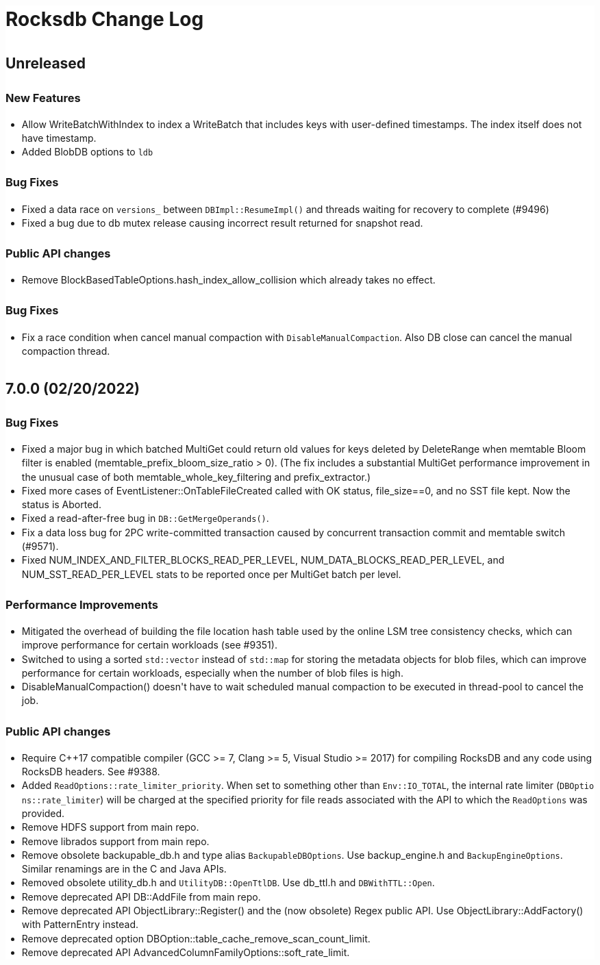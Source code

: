 # Rocksdb Change Log
## Unreleased
### New Features
* Allow WriteBatchWithIndex to index a WriteBatch that includes keys with user-defined timestamps. The index itself does not have timestamp.
* Added BlobDB options to `ldb`

### Bug Fixes
* Fixed a data race on `versions_` between `DBImpl::ResumeImpl()` and threads waiting for recovery to complete (#9496)
* Fixed a bug due to db mutex release causing incorrect result returned for snapshot read.

### Public API changes
* Remove BlockBasedTableOptions.hash_index_allow_collision which already takes no effect.

### Bug Fixes
* Fix a race condition when cancel manual compaction with `DisableManualCompaction`. Also DB close can cancel the manual compaction thread.

## 7.0.0 (02/20/2022)
### Bug Fixes
* Fixed a major bug in which batched MultiGet could return old values for keys deleted by DeleteRange when memtable Bloom filter is enabled (memtable_prefix_bloom_size_ratio > 0). (The fix includes a substantial MultiGet performance improvement in the unusual case of both memtable_whole_key_filtering and prefix_extractor.)
* Fixed more cases of EventListener::OnTableFileCreated called with OK status, file_size==0, and no SST file kept. Now the status is Aborted.
* Fixed a read-after-free bug in `DB::GetMergeOperands()`.
* Fix a data loss bug for 2PC write-committed transaction caused by concurrent transaction commit and memtable switch (#9571).
* Fixed NUM_INDEX_AND_FILTER_BLOCKS_READ_PER_LEVEL, NUM_DATA_BLOCKS_READ_PER_LEVEL, and NUM_SST_READ_PER_LEVEL stats to be reported once per MultiGet batch per level.

### Performance Improvements
* Mitigated the overhead of building the file location hash table used by the online LSM tree consistency checks, which can improve performance for certain workloads (see #9351).
* Switched to using a sorted `std::vector` instead of `std::map` for storing the metadata objects for blob files, which can improve performance for certain workloads, especially when the number of blob files is high.
* DisableManualCompaction() doesn't have to wait scheduled manual compaction to be executed in thread-pool to cancel the job.

### Public API changes
* Require C++17 compatible compiler (GCC >= 7, Clang >= 5, Visual Studio >= 2017) for compiling RocksDB and any code using RocksDB headers. See #9388.
* Added `ReadOptions::rate_limiter_priority`. When set to something other than `Env::IO_TOTAL`, the internal rate limiter (`DBOptions::rate_limiter`) will be charged at the specified priority for file reads associated with the API to which the `ReadOptions` was provided.
* Remove HDFS support from main repo.
* Remove librados support from main repo.
* Remove obsolete backupable_db.h and type alias `BackupableDBOptions`. Use backup_engine.h and `BackupEngineOptions`. Similar renamings are in the C and Java APIs.
* Removed obsolete utility_db.h and `UtilityDB::OpenTtlDB`. Use db_ttl.h and `DBWithTTL::Open`.
* Remove deprecated API DB::AddFile from main repo.
* Remove deprecated API ObjectLibrary::Register() and the (now obsolete) Regex public API. Use ObjectLibrary::AddFactory() with PatternEntry instead.
* Remove deprecated option DBOption::table_cache_remove_scan_count_limit.
* Remove deprecated API AdvancedColumnFamilyOptions::soft_rate_limit.